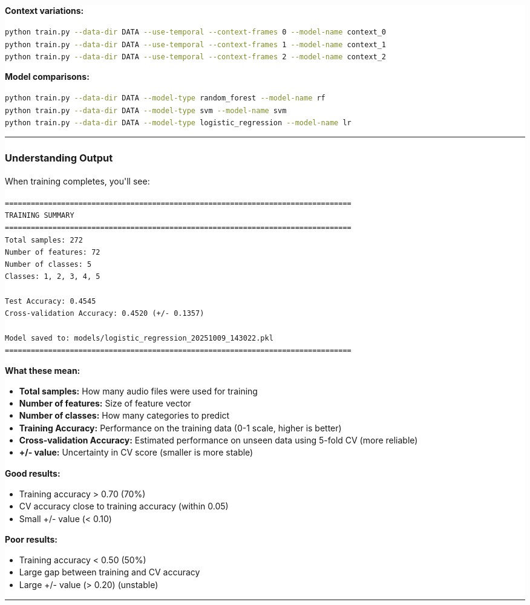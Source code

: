 **Context variations:**
```bash
python train.py --data-dir DATA --use-temporal --context-frames 0 --model-name context_0
python train.py --data-dir DATA --use-temporal --context-frames 1 --model-name context_1
python train.py --data-dir DATA --use-temporal --context-frames 2 --model-name context_2
```

**Model comparisons:**
```bash
python train.py --data-dir DATA --model-type random_forest --model-name rf
python train.py --data-dir DATA --model-type svm --model-name svm
python train.py --data-dir DATA --model-type logistic_regression --model-name lr
```

---

### Understanding Output

When training completes, you'll see:

```
================================================================================
TRAINING SUMMARY
================================================================================
Total samples: 272
Number of features: 72
Number of classes: 5
Classes: 1, 2, 3, 4, 5

Test Accuracy: 0.4545
Cross-validation Accuracy: 0.4520 (+/- 0.1357)

Model saved to: models/logistic_regression_20251009_143022.pkl
================================================================================
```

**What these mean:**

- **Total samples:** How many audio files were used for training
- **Number of features:** Size of feature vector
- **Number of classes:** How many categories to predict
- **Training Accuracy:** Performance on the training data (0-1 scale, higher is better)
- **Cross-validation Accuracy:** Estimated performance on unseen data using 5-fold CV (more reliable)
- **+/- value:** Uncertainty in CV score (smaller is more stable)

**Good results:**
- Training accuracy > 0.70 (70%)
- CV accuracy close to training accuracy (within 0.05)
- Small +/- value (< 0.10)

**Poor results:**
- Training accuracy < 0.50 (50%)
- Large gap between training and CV accuracy
- Large +/- value (> 0.20) (unstable)

---